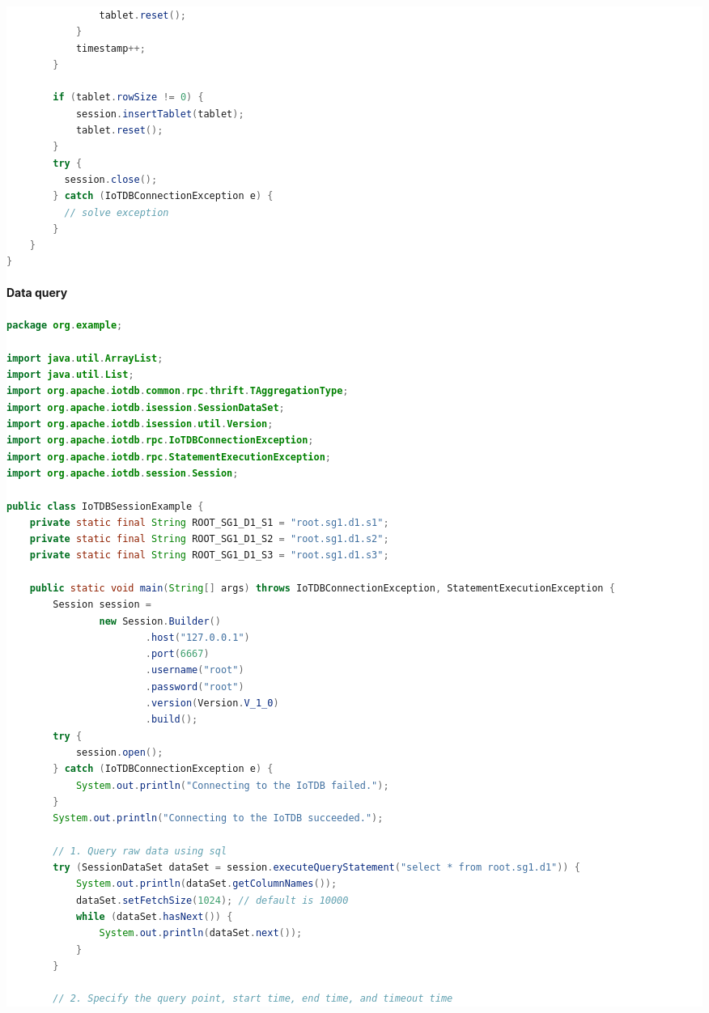 ```java
                tablet.reset();
            }
            timestamp++;
        }

        if (tablet.rowSize != 0) {
            session.insertTablet(tablet);
            tablet.reset();
        }
        try {
          session.close();
        } catch (IoTDBConnectionException e) {
          // solve exception
        }
    }
}
```

#### Data query
```java
package org.example;

import java.util.ArrayList;
import java.util.List;
import org.apache.iotdb.common.rpc.thrift.TAggregationType;
import org.apache.iotdb.isession.SessionDataSet;
import org.apache.iotdb.isession.util.Version;
import org.apache.iotdb.rpc.IoTDBConnectionException;
import org.apache.iotdb.rpc.StatementExecutionException;
import org.apache.iotdb.session.Session;

public class IoTDBSessionExample {
    private static final String ROOT_SG1_D1_S1 = "root.sg1.d1.s1";
    private static final String ROOT_SG1_D1_S2 = "root.sg1.d1.s2";
    private static final String ROOT_SG1_D1_S3 = "root.sg1.d1.s3";
    
    public static void main(String[] args) throws IoTDBConnectionException, StatementExecutionException {
        Session session =
                new Session.Builder()
                        .host("127.0.0.1")
                        .port(6667)
                        .username("root")
                        .password("root")
                        .version(Version.V_1_0)
                        .build();
        try {
            session.open();
        } catch (IoTDBConnectionException e) {
            System.out.println("Connecting to the IoTDB failed.");
        }
        System.out.println("Connecting to the IoTDB succeeded.");

        // 1. Query raw data using sql
        try (SessionDataSet dataSet = session.executeQueryStatement("select * from root.sg1.d1")) {
            System.out.println(dataSet.getColumnNames());
            dataSet.setFetchSize(1024); // default is 10000
            while (dataSet.hasNext()) {
                System.out.println(dataSet.next());
            }
        }

        // 2. Specify the query point, start time, end time, and timeout time
```